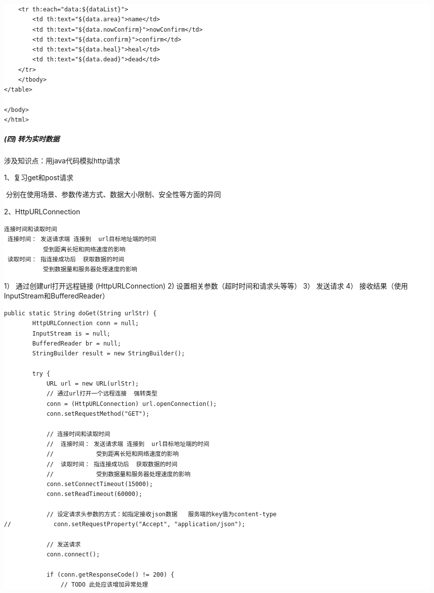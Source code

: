 ```
    <tr th:each="data:${dataList}">
        <td th:text="${data.area}">name</td>
        <td th:text="${data.nowConfirm}">nowConfirm</td>
        <td th:text="${data.confirm}">confirm</td>
        <td th:text="${data.heal}">heal</td>
        <td th:text="${data.dead}">dead</td>
    </tr>
    </tbody>
</table>

</body>
</html>
```



##### (四) 转为实时数据

涉及知识点：用java代码模拟http请求

1、复习get和post请求

​     分别在使用场景、参数传递方式、数据大小限制、安全性等方面的异同

2、HttpURLConnection

```
连接时间和读取时间
 连接时间： 发送请求端 连接到  url目标地址端的时间
           受到距离长短和网络速度的影响
 读取时间： 指连接成功后  获取数据的时间
           受到数据量和服务器处理速度的影响
```

1） 通过创建url打开远程链接 (HttpURLConnection)
2)    设置相关参数（超时时间和请求头等等）
3） 发送请求
4） 接收结果（使用InputStream和BufferedReader）

```
public static String doGet(String urlStr) {
        HttpURLConnection conn = null;
        InputStream is = null;
        BufferedReader br = null;
        StringBuilder result = new StringBuilder();

        try {
            URL url = new URL(urlStr);
            // 通过url打开一个远程连接  强转类型
            conn = (HttpURLConnection) url.openConnection();
            conn.setRequestMethod("GET");

            // 连接时间和读取时间
            //  连接时间： 发送请求端 连接到  url目标地址端的时间
            //            受到距离长短和网络速度的影响
            //  读取时间： 指连接成功后  获取数据的时间
            //            受到数据量和服务器处理速度的影响
            conn.setConnectTimeout(15000);
            conn.setReadTimeout(60000);

            // 设定请求头参数的方式：如指定接收json数据   服务端的key值为content-type
//            conn.setRequestProperty("Accept", "application/json");

            // 发送请求
            conn.connect();

            if (conn.getResponseCode() != 200) {
                // TODO 此处应该增加异常处理
```